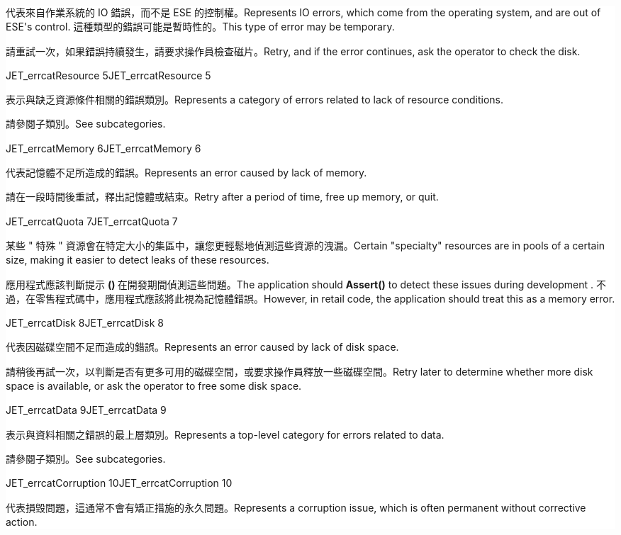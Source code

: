<td><p><span data-ttu-id="49e56-132">代表來自作業系統的 IO 錯誤，而不是 ESE 的控制權。</span><span class="sxs-lookup"><span data-stu-id="49e56-132">Represents IO errors, which come from the operating system, and are out of ESE's control.</span></span> <span data-ttu-id="49e56-133">這種類型的錯誤可能是暫時性的。</span><span class="sxs-lookup"><span data-stu-id="49e56-133">This type of error may be temporary.</span></span></p></td>
<td><p><span data-ttu-id="49e56-134">請重試一次，如果錯誤持續發生，請要求操作員檢查磁片。</span><span class="sxs-lookup"><span data-stu-id="49e56-134">Retry, and if the error continues, ask the operator to check the disk.</span></span></p></td>
</tr>
<tr class="even">
<td><p><span data-ttu-id="49e56-135">JET_errcatResource 5</span><span class="sxs-lookup"><span data-stu-id="49e56-135">JET_errcatResource 5</span></span></p></td>
<td><p><span data-ttu-id="49e56-136">表示與缺乏資源條件相關的錯誤類別。</span><span class="sxs-lookup"><span data-stu-id="49e56-136">Represents a category of errors related to lack of resource conditions.</span></span></p></td>
<td><p><span data-ttu-id="49e56-137">請參閱子類別。</span><span class="sxs-lookup"><span data-stu-id="49e56-137">See subcategories.</span></span></p></td>
</tr>
<tr class="odd">
<td><p><span data-ttu-id="49e56-138">JET_errcatMemory 6</span><span class="sxs-lookup"><span data-stu-id="49e56-138">JET_errcatMemory 6</span></span></p></td>
<td><p><span data-ttu-id="49e56-139">代表記憶體不足所造成的錯誤。</span><span class="sxs-lookup"><span data-stu-id="49e56-139">Represents an error caused by lack of memory.</span></span></p></td>
<td><p><span data-ttu-id="49e56-140">請在一段時間後重試，釋出記憶體或結束。</span><span class="sxs-lookup"><span data-stu-id="49e56-140">Retry after a period of time, free up memory, or quit.</span></span></p></td>
</tr>
<tr class="even">
<td><p><span data-ttu-id="49e56-141">JET_errcatQuota 7</span><span class="sxs-lookup"><span data-stu-id="49e56-141">JET_errcatQuota 7</span></span></p></td>
<td><p><span data-ttu-id="49e56-142">某些 &quot; 特殊 &quot; 資源會在特定大小的集區中，讓您更輕鬆地偵測這些資源的洩漏。</span><span class="sxs-lookup"><span data-stu-id="49e56-142">Certain &quot;specialty&quot; resources are in pools of a certain size, making it easier to detect leaks of these resources.</span></span></p></td>
<td><p><span data-ttu-id="49e56-143">應用程式應該判斷提示 <strong> () </strong> 在開發期間偵測這些問題。</span><span class="sxs-lookup"><span data-stu-id="49e56-143">The application should <strong>Assert()</strong> to detect these issues during development .</span></span> <span data-ttu-id="49e56-144">不過，在零售程式碼中，應用程式應該將此視為記憶體錯誤。</span><span class="sxs-lookup"><span data-stu-id="49e56-144">However, in retail code, the application should treat this as a memory error.</span></span></p></td>
</tr>
<tr class="odd">
<td><p><span data-ttu-id="49e56-145">JET_errcatDisk 8</span><span class="sxs-lookup"><span data-stu-id="49e56-145">JET_errcatDisk 8</span></span></p></td>
<td><p><span data-ttu-id="49e56-146">代表因磁碟空間不足而造成的錯誤。</span><span class="sxs-lookup"><span data-stu-id="49e56-146">Represents an error caused by lack of disk space.</span></span></p></td>
<td><p><span data-ttu-id="49e56-147">請稍後再試一次，以判斷是否有更多可用的磁碟空間，或要求操作員釋放一些磁碟空間。</span><span class="sxs-lookup"><span data-stu-id="49e56-147">Retry later to determine whether more disk space is available, or ask the operator to free some disk space.</span></span></p></td>
</tr>
<tr class="even">
<td><p><span data-ttu-id="49e56-148">JET_errcatData 9</span><span class="sxs-lookup"><span data-stu-id="49e56-148">JET_errcatData 9</span></span></p></td>
<td><p><span data-ttu-id="49e56-149">表示與資料相關之錯誤的最上層類別。</span><span class="sxs-lookup"><span data-stu-id="49e56-149">Represents a top-level category for errors related to data.</span></span></p></td>
<td><p><span data-ttu-id="49e56-150">請參閱子類別。</span><span class="sxs-lookup"><span data-stu-id="49e56-150">See subcategories.</span></span></p></td>
</tr>
<tr class="odd">
<td><p><span data-ttu-id="49e56-151">JET_errcatCorruption 10</span><span class="sxs-lookup"><span data-stu-id="49e56-151">JET_errcatCorruption 10</span></span></p></td>
<td><p><span data-ttu-id="49e56-152">代表損毀問題，這通常不會有矯正措施的永久問題。</span><span class="sxs-lookup"><span data-stu-id="49e56-152">Represents a corruption issue, which is often permanent without corrective action.</span></span></p></td>